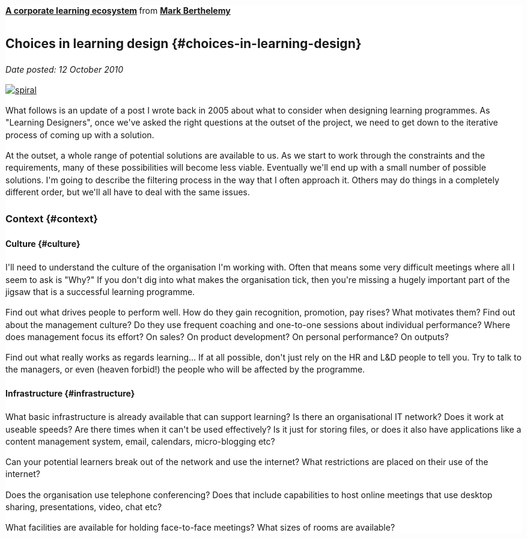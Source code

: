 <iframe src="//www.slideshare.net/slideshow/embed_code/key/Kasg243r6WG5Xx" width="595" height="485" frameborder="0" marginwidth="0" marginheight="0" scrolling="no" style="border:1px solid #CCC; border-width:1px; margin-bottom:5px; max-width: 100%;" allowfullscreen> </iframe> <div style="margin-bottom:5px"> <strong> <a href="//www.slideshare.net/berthelemy/a-corporate-learning-ecosystems" title="A corporate learning ecosystem" target="_blank">A corporate learning ecosystem</a> </strong> from <strong><a href="//www.slideshare.net/berthelemy" target="_blank">Mark Berthelemy</a></strong> </div>

## Choices in learning design {#choices-in-learning-design}

_Date posted: 12 October 2010_

[![spiral](./assets/path2816.png "spiral")](./assets/path2816.png)

What follows is an update of a post I wrote back in 2005 about what to consider when designing learning programmes. As "Learning Designers", once we've asked the right questions at the outset of the project, we need to get down to the iterative process of coming up with a solution.

At the outset, a whole range of potential solutions are available to us. As we start to work through the constraints and the requirements, many of these possibilities will become less viable. Eventually we'll end up with a small number of possible solutions. I'm going to describe the filtering process in the way that I often approach it. Others may do things in a completely different order, but we'll all have to deal with the same issues.

### Context {#context}

#### Culture {#culture}

I'll need to understand the culture of the organisation I'm working with. Often that means some very difficult meetings where all I seem to ask is "Why?" If you don't dig into what makes the organisation tick, then you're missing a hugely important part of the jigsaw that is a successful learning programme.

Find out what drives people to perform well. How do they gain recognition, promotion, pay rises? What motivates them? Find out about the management culture? Do they use frequent coaching and one-to-one sessions about individual performance? Where does management focus its effort? On sales? On product development? On personal performance? On outputs?

Find out what really works as regards learning... If at all possible, don't just rely on the HR and L&D people to tell you. Try to talk to the managers, or even (heaven forbid!) the people who will be affected by the programme.

#### Infrastructure {#infrastructure}

What basic infrastructure is already available that can support learning? Is there an organisational IT network? Does it work at useable speeds? Are there times when it can't be used effectively? Is it just for storing files, or does it also have applications like a content management system, email, calendars, micro-blogging etc?

Can your potential learners break out of the network and use the internet? What restrictions are placed on their use of the internet?

Does the organisation use telephone conferencing? Does that include capabilities to host online meetings that use desktop sharing, presentations, video, chat etc?

What facilities are available for holding face-to-face meetings? What sizes of rooms are available?
